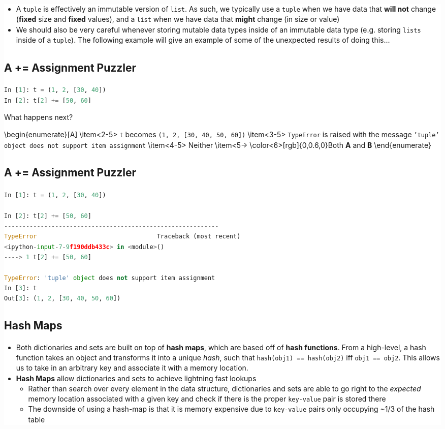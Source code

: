 * A `tuple` is effectively an immutable version of `list`. As such, we typically use a `tuple` when we have data that **will not** change (**fixed** size and **fixed** values), and a `list` when we have data that **might** change (in size or value)
* We should also be very careful whenever storing mutable data types inside of an immutable data type (e.g. storing `lists` inside of a `tuple`). The following example will give an example of some of the unexpected results of doing this...


## A += Assignment Puzzler

```python
In [1]: t = (1, 2, [30, 40])
In [2]: t[2] += [50, 60]
```

What happens next?

\begin{enumerate}[A]
    \item<2-5> `t` becomes `(1, 2, [30, 40, 50, 60])`
    \item<3-5> `TypeError` is raised with the message `’tuple’ object does not support item assignment`
    \item<4-5> Neither
    \item<5-> \color<6>[rgb]{0,0.6,0}Both **A** and **B**
\end{enumerate}


## A += Assignment Puzzler

```python
In [1]: t = (1, 2, [30, 40])

In [2]: t[2] += [50, 60]
-----------------------------------------------------------
TypeError                                 Traceback (most recent)
<ipython-input-7-9f190ddb433c> in <module>()
----> 1 t[2] += [50, 60]

TypeError: 'tuple' object does not support item assignment
In [3]: t
Out[3]: (1, 2, [30, 40, 50, 60])
```

## Hash Maps

* Both dictionaries and sets are built on top of **hash maps**, which are based off of **hash functions**. From a high-level, a hash function takes an object and transforms it into a unique *hash*, such that `hash(obj1) == hash(obj2)` iff `obj1 == obj2`. This allows us to take in an arbitrary key and associate it with a memory location.
* **Hash Maps** allow dictionaries and sets to achieve lightning fast lookups
    * Rather than search over every element in the data structure, dictionaries and sets are able to go right to the *expected* memory location associated with a given key and check if there is the proper `key-value` pair is stored there
    * The downside of using a hash-map is that it is memory expensive due to `key-value` pairs only occupying ~1/3 of the hash table
